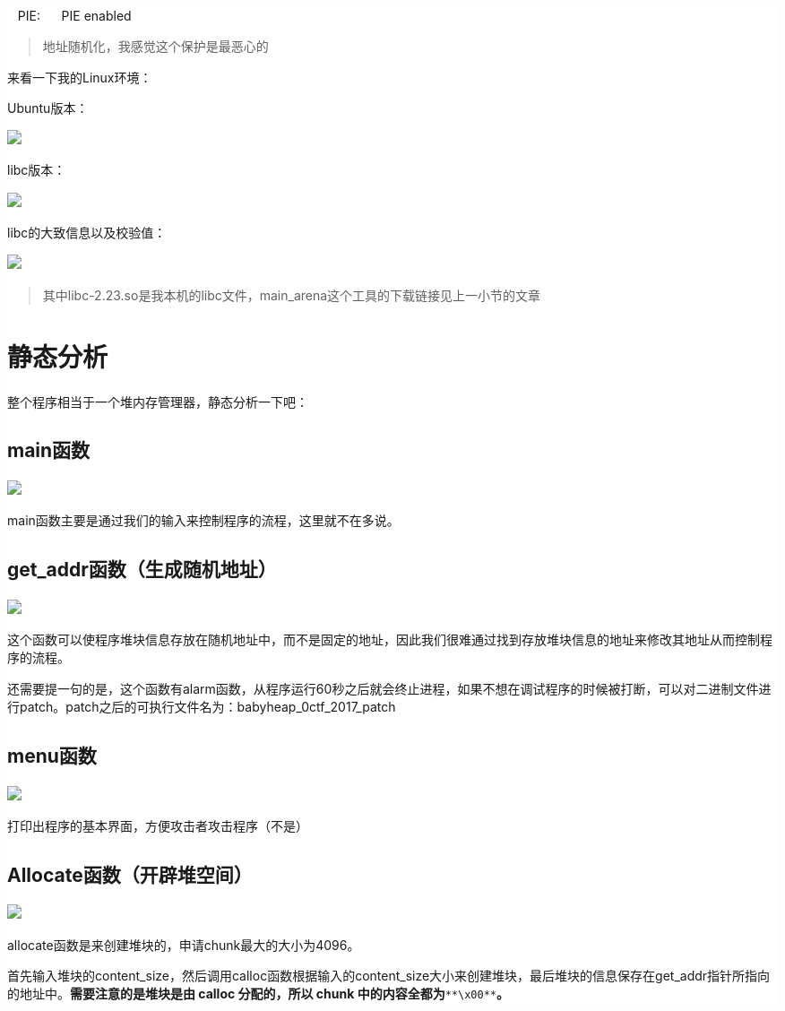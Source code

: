     PIE:      PIE enabled

> 地址随机化，我感觉这个保护是最恶心的
>

来看一下我的Linux环境：

Ubuntu版本：

![](https://cdn.nlark.com/yuque/0/2020/png/574026/1604460976126-e9e1650f-f2d0-4db5-a736-1db853410a4c.png)

libc版本：

![](https://cdn.nlark.com/yuque/0/2020/png/574026/1604461011526-1f933354-89ed-4752-b57d-c164f20abfa8.png)

libc的大致信息以及校验值：

![](https://cdn.nlark.com/yuque/0/2020/png/574026/1604461084983-b46ff954-d675-46ad-af7f-d8d51294f3b4.png)

> 其中libc-2.23.so是我本机的libc文件，main_arena这个工具的下载链接见上一小节的文章
>

# 静态分析
整个程序相当于一个堆内存管理器，静态分析一下吧：

## main函数
![](https://cdn.nlark.com/yuque/0/2020/png/574026/1604461620274-048b82a2-c7c4-4a5c-ad72-f9e74264a755.png)

main函数主要是通过我们的输入来控制程序的流程，这里就不在多说。

## get_addr函数（生成随机地址）
![](https://cdn.nlark.com/yuque/0/2020/png/574026/1604461799695-7946b288-81dc-45d7-ab7e-506fcf305e3c.png)

这个函数可以使程序堆块信息存放在随机地址中，而不是固定的地址，因此我们很难通过找到存放堆块信息的地址来修改其地址从而控制程序的流程。

还需要提一句的是，这个函数有alarm函数，从程序运行60秒之后就会终止进程，如果不想在调试程序的时候被打断，可以对二进制文件进行patch。patch之后的可执行文件名为：babyheap_0ctf_2017_patch

## menu函数
![](https://cdn.nlark.com/yuque/0/2020/png/574026/1604462349376-204eb458-25b1-458b-9a79-5e9678dd413b.png)

<font style="color:#1A1A1A;">打印出程序的基本界面，方便攻击者攻击程序（不是）</font>

## Allocate函数（开辟堆空间）
![](https://cdn.nlark.com/yuque/0/2020/png/574026/1604462592469-5b066e01-0bbd-4a59-8839-8c15b5d278ca.png)

allocate函数是来创建堆块的，申请chunk最大的大小为4096。

首先输入堆块的content_size，然后调用calloc函数根据输入的content_size大小来创建堆块，最后堆块的信息保存在get_addr指针所指向的地址中。**需要注意的是堆块是由 calloc 分配的，所以 chunk 中的内容全都为**`**\x00**`**。**
